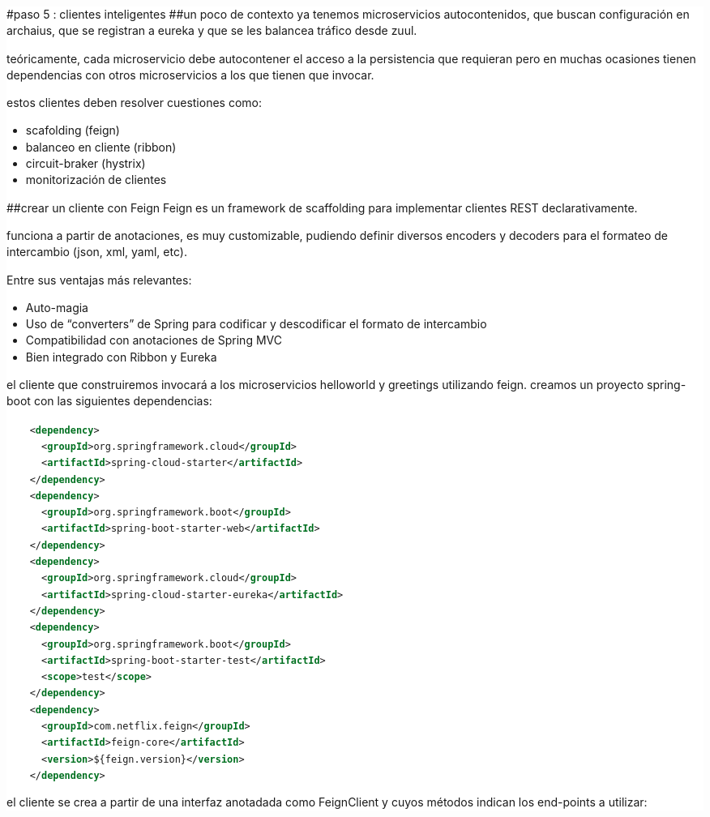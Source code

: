 #paso 5 : clientes inteligentes
##un poco de contexto
ya tenemos microservicios autocontenidos, que buscan configuración en archaius, que se registran a eureka y que se les balancea tráfico desde zuul.

teóricamente, cada microservicio debe autocontener el acceso a la persistencia que requieran pero en muchas ocasiones tienen dependencias con otros microservicios a los que tienen que invocar.

estos clientes deben resolver cuestiones como:
* scafolding (feign)
* balanceo en cliente (ribbon)
* circuit-braker (hystrix)
* monitorización de clientes

##crear un cliente con Feign
Feign es un framework de scaffolding para implementar clientes REST declarativamente. 

funciona a partir de anotaciones, es muy customizable, pudiendo definir diversos encoders y decoders para el formateo de intercambio (json, xml, yaml, etc).

Entre sus ventajas más relevantes: 
* Auto-magia 
* Uso de “converters” de  Spring para codificar y descodificar el formato de intercambio
* Compatibilidad con anotaciones de Spring MVC
* Bien integrado con Ribbon y Eureka

el cliente que construiremos invocará a los microservicios helloworld y greetings utilizando feign. creamos un proyecto spring-boot con las siguientes dependencias:
```xml
    <dependency>
      <groupId>org.springframework.cloud</groupId>
      <artifactId>spring-cloud-starter</artifactId>
    </dependency>
    <dependency>
      <groupId>org.springframework.boot</groupId>
      <artifactId>spring-boot-starter-web</artifactId>
    </dependency>
    <dependency>
      <groupId>org.springframework.cloud</groupId>
      <artifactId>spring-cloud-starter-eureka</artifactId>
    </dependency>
    <dependency>
      <groupId>org.springframework.boot</groupId>
      <artifactId>spring-boot-starter-test</artifactId>
      <scope>test</scope>
    </dependency>
    <dependency>
      <groupId>com.netflix.feign</groupId>
      <artifactId>feign-core</artifactId>
      <version>${feign.version}</version>
    </dependency>
```

el cliente se crea a partir de una interfaz anotadada como FeignClient y cuyos métodos indican los end-points a utilizar:
